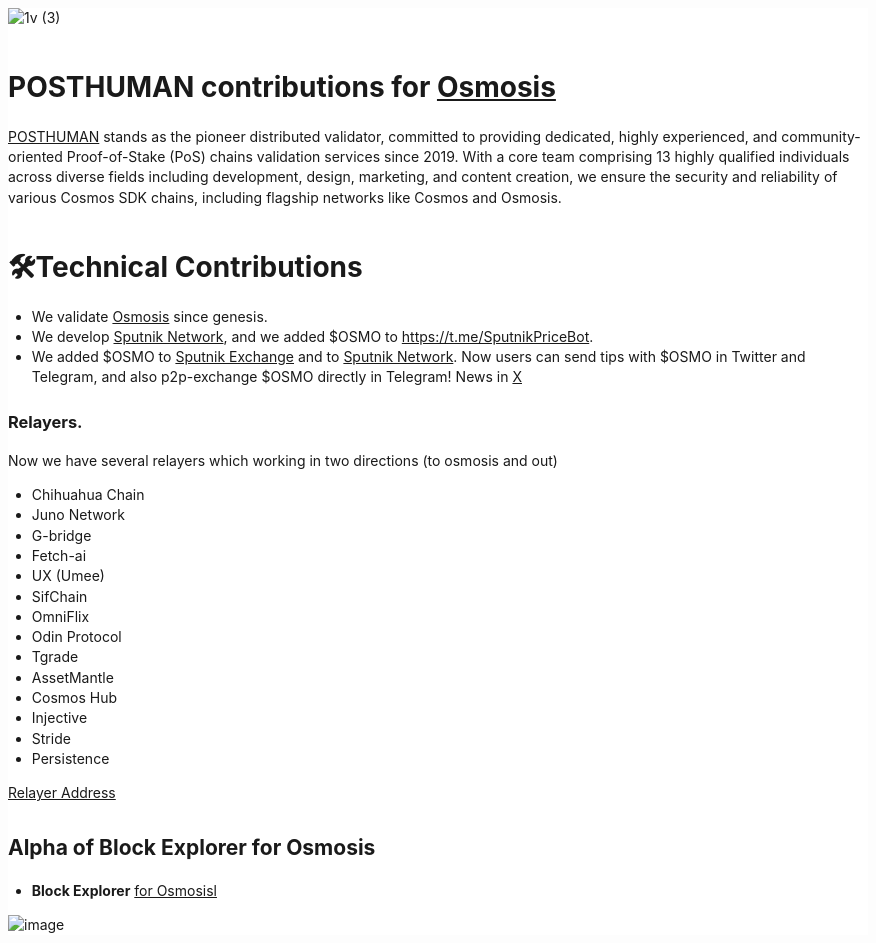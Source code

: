 ![1v (3)](https://github.com/Validator-POSTHUMAN/contributions/assets/92199696/73591292-0124-4fe6-a7d4-c3f9b2ce417c) <br/>
# POSTHUMAN contributions for [Osmosis](https://app.osmosis.zone/)

[POSTHUMAN](https://posthuman.digital/) stands as the pioneer distributed validator, 
committed to providing dedicated, highly experienced, 
and community-oriented Proof-of-Stake (PoS) chains 
validation services since 2019.
With a core team comprising 13 highly qualified 
individuals across diverse fields including development, 
design, marketing, and content creation, we ensure the 
security and reliability of various Cosmos SDK chains, 
including flagship networks like Cosmos and Osmosis.

# 🛠Technical Contributions

- We validate [Osmosis](https://www.mintscan.io/osmosis/validators/osmovaloper1e8238v24qccht9mqc2w0r4luq462yxttfpaeam) since genesis.
- We develop [Sputnik Network](https://sputnik.exchange/), and we added $OSMO to https://t.me/SputnikPriceBot.
- We added $OSMO to [Sputnik Exchange](https://sputnik.exchange/) and to [Sputnik Network](https://t.me/SputnikNetworkBot). Now users can send tips with $OSMO in Twitter and Telegram, and also p2p-exchange $OSMO directly in Telegram! News in [X](https://twitter.com/SputnikNetwork/status/1417665774785794048)
### Relayers. 
Now we have several relayers which working in two directions (to osmosis and out) 

- Chihuahua Chain
- Juno Network
- G-bridge
- Fetch-ai
- UX (Umee)
- SifChain
- OmniFlix
- Odin Protocol
- Tgrade
- AssetMantle
- Cosmos Hub
- Injective
- Stride
- Persistence

[Relayer Address](https://www.mintscan.io/osmosis/account/osmo15z4tpg5yxc9f0a2xuh52hj0cpyz66y95atdg86)

## Alpha of Block Explorer for Osmosis
- **Block Explorer** [for Osmosisl](https://explorer.posthuman.digital/osmosis)

<img width="2173" height="1393" alt="image" src="https://github.com/user-attachments/assets/66574f49-d7aa-4f9f-90d1-05f997c1ecd9" />
